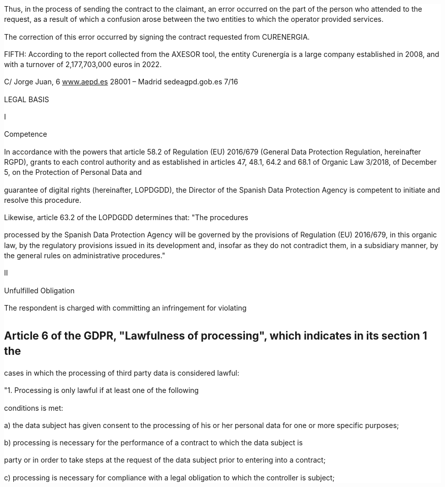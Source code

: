 Thus, in the process of sending the contract to the claimant, an error occurred on the part of the person who attended to the request, as a result of which a confusion arose between the two entities to which the operator provided services.

The correction of this error occurred by signing the contract requested from CURENERGIA.

FIFTH: According to the report collected from the AXESOR tool, the entity
Curenergía is a large company established in 2008, and with a turnover of
2,177,703,000 euros in 2022.

C/ Jorge Juan, 6 www.aepd.es
28001 – Madrid sedeagpd.gob.es 7/16

LEGAL BASIS

I

Competence

In accordance with the powers that article 58.2 of Regulation (EU) 2016/679
(General Data Protection Regulation, hereinafter RGPD), grants to each
control authority and as established in articles 47, 48.1, 64.2 and 68.1 of Organic Law 3/2018, of December 5, on the Protection of Personal Data and

guarantee of digital rights (hereinafter, LOPDGDD), the Director of the Spanish Data Protection Agency is competent to
initiate and resolve this procedure.

Likewise, article 63.2 of the LOPDGDD determines that: "The procedures

processed by the Spanish Data Protection Agency will be governed by the provisions
of Regulation (EU) 2016/679, in this organic law, by the regulatory provisions
issued in its development and, insofar as they do not contradict them, in a
subsidiary manner, by the general rules on administrative procedures."

II

Unfulfilled Obligation

The respondent is charged with committing an infringement for violating
## Article 6 of the GDPR, "Lawfulness of processing", which indicates in its section 1 the

cases in which the processing of third party data is considered lawful:

"1. Processing is only lawful if at least one of the following

conditions is met:

a) the data subject has given consent to the processing of his or her personal data
for one or more specific purposes;

b) processing is necessary for the performance of a contract to which the data subject is

party or in order to take steps at the request of the data subject prior to entering into a contract;

c) processing is necessary for compliance with a legal obligation to which the
controller is subject;
